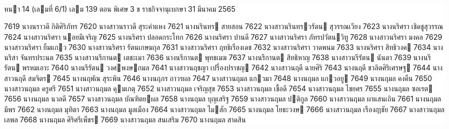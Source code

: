  หนา    14 (เลมที่    6/1) 
เลม    139   ตอน  พิเศษ   3   ข ราชกิจจานุเบกษา 31   มีนาคม   2565 
 
 
 7619 นางนราวดี  กิติศิริภัทร 
 7620 นางสาวนราวดี  สุระคําแหง 
 7621 นางนรินทร  สายสอน 
 7622 นางสาวนรินทรวรัตน  สุวรรณเวียง 
 7623 นางนริศรา  เชิดชูสุวรรณ 
 7624 นางสาวนริศรา  นอยมีเจริญ 
 7625 นางนริศรา  ปลอดกระโทก 
 7626 นางนริศรา  ปานดี 
 7627 นางสาวนริศรา  ภัทรปวัตนวิทู 
 7628 นางสาวนริศรา  มงคล 
 7629 นางสาวนริศรา  ยิ้มแกว 
 7630 นางสาวนริศรา  รัตนเกษมกุล 
 7631 นางสาวนริศรา  ฤทธิเรืองเดช 
 7632 นางสาวนริศรา  วาดพนม 
 7633 นางนริศรา  สิทธิวงค 
 7634 นางนริสา  จันทรประนต 
 7635 นางสาวนรีกานต  เตชะเมา 
 7636 นางนรีกานต  พุทธเมฆ 
 7637 นางนรีกานต  สิทธิหาญ 
 7638 นางสาวนรีรัตน  นันตา 
 7639 นางนรีรัตน  พรหมเอาะ 
 7640 นางนรีรัตน  วงศพงษกมล 
 7641 นางสาวนฤชญา  เปรื่องปราชญ 
 7642 นางสาวนฤดี  ฉายศิริ 
 7643 นางนฤดี  ชวลิตศิริเศรษฐ 
 7644 นางสาวนฤดี  สมจิตร 
 7645 นางนฤพัณ  สุระพิน 
 7646 นางนฤภร  ถาวรผล 
 7647 นางสาวนฤมล  แกวมา 
 7648 นางนฤมล  แกวอยู 
 7649 นางนฤมล  คงคืน 
 7650 นางสาวนฤมล  ครูศรี 
 7651 นางสาวนฤมล  คุมเกตุ 
 7652 นางสาวนฤมล  เจริญสุข 
 7653 นางสาวนฤมล  เชื้อดี 
 7654 นางสาวนฤมล  ไชยศร 
 7655 นางนฤมล  ซอเรต 
 7656 นางนฤมล  นวลดี 
 7657 นางสาวนฤมล  บัณฑิตยผล 
 7658 นางนฤมล  บุญเสริฐ 
 7659 นางสาวนฤมล  ปติกูล 
 7660 นางสาวนฤมล  ผาแสนเถิน 
 7661 นางนฤมล  มีพร 
 7662 นางนฤมล  มุทิตา 
 7663 นางนฤมล  มูลเมือง 
 7664 นางสาวนฤมล  ไมสัก 
 7665 นางนฤมล  โยธะวงษ 
 7666 นางสาวนฤมล  เรืองฤาชัย 
 7667 นางสาวนฤมล  เลพล 
 7668 นางนฤมล  ศิริศรีเพ็ชร 
 7669 นางสาวนฤมล  สนเสริม 
 7670 นางนฤมล  สาดสิน 
